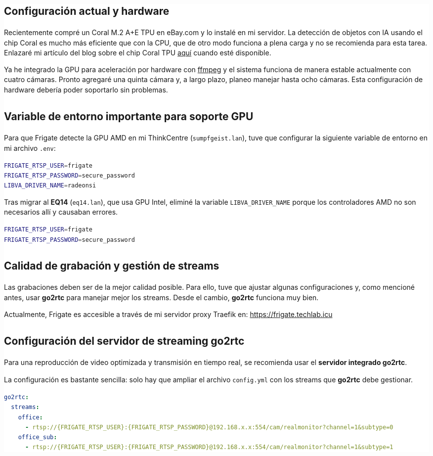 ## Configuración actual y hardware

Recientemente compré un Coral M.2 A+E TPU en eBay.com y lo instalé en mi servidor. La detección de objetos con IA usando el chip Coral es mucho más eficiente que con la CPU, que de otro modo funciona a plena carga y no se recomienda para esta tarea. Enlazaré mi artículo del blog sobre el chip Coral TPU [aquí](/posts/coral-edge-tpu-hardware-acceleration-for-ai-object-detection/) cuando esté disponible.

Ya he integrado la GPU para aceleración por hardware con [ffmpeg](https://ffmpeg.org/) y el sistema funciona de manera estable actualmente con cuatro cámaras. Pronto agregaré una quinta cámara y, a largo plazo, planeo manejar hasta ocho cámaras. Esta configuración de hardware debería poder soportarlo sin problemas.

## Variable de entorno importante para soporte GPU

Para que Frigate detecte la GPU AMD en mi ThinkCentre (`sumpfgeist.lan`), tuve que configurar la siguiente variable de entorno en mi archivo `.env`:

```bash
FRIGATE_RTSP_USER=frigate
FRIGATE_RTSP_PASSWORD=secure_password
LIBVA_DRIVER_NAME=radeonsi
```

Tras migrar al **EQ14** (`eq14.lan`), que usa GPU Intel, eliminé la variable `LIBVA_DRIVER_NAME` porque los controladores AMD no son necesarios allí y causaban errores.

```bash
FRIGATE_RTSP_USER=frigate
FRIGATE_RTSP_PASSWORD=secure_password
```

## Calidad de grabación y gestión de streams

Las grabaciones deben ser de la mejor calidad posible. Para ello, tuve que ajustar algunas configuraciones y, como mencioné antes, usar **go2rtc** para manejar mejor los streams. Desde el cambio, **go2rtc** funciona muy bien.

Actualmente, Frigate es accesible a través de mi servidor proxy Traefik en: https://frigate.techlab.icu

## Configuración del servidor de streaming go2rtc

Para una reproducción de video optimizada y transmisión en tiempo real, se recomienda usar el **servidor integrado go2rtc**.

La configuración es bastante sencilla: solo hay que ampliar el archivo `config.yml` con los streams que **go2rtc** debe gestionar.

```yaml
go2rtc:
  streams:
    office:
      - rtsp://{FRIGATE_RTSP_USER}:{FRIGATE_RTSP_PASSWORD}@192.168.x.x:554/cam/realmonitor?channel=1&subtype=0
    office_sub:
      - rtsp://{FRIGATE_RTSP_USER}:{FRIGATE_RTSP_PASSWORD}@192.168.x.x:554/cam/realmonitor?channel=1&subtype=1
```
